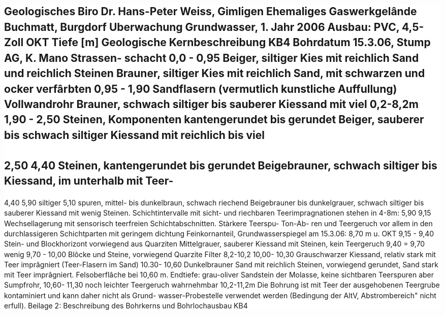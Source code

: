 Geologisches Biro Dr. Hans-Peter Weiss, Gimligen
Ehemaliges Gaswerkgelânde Buchmatt, Burgdorf
Uberwachung Grundwasser, 1. Jahr 2006
Ausbau: PVC, 4,5-Zoll
OKT
Tiefe [m]
Geologische Kernbeschreibung KB4 Bohrdatum 15.3.06, Stump AG, K. Mano
Strassen-
schacht
0,0 - 0,95 Beiger, siltiger Kies mit reichlich Sand und reichlich Steinen
Brauner, siltiger Kies mit reichlich Sand, mit schwarzen und ocker verfârbten
0,95 - 1,90 Sandflasern (vermutlich kunstliche Auffullung)
Vollwandrohr
Brauner, schwach siltiger bis sauberer Kiessand mit viel
0,2-8,2m
1,90 - 2,50
Steinen, Komponenten
kantengerundet bis gerundet
Beiger, sauberer bis schwach siltiger Kiessand mit reichlich bis viel
-
2,50 4,40
Steinen,
kantengerundet bis gerundet
Beigebrauner, schwach siltiger bis
Kiessand, im unterhalb mit Teer-
-
4,40 5,90
siltiger
5,10
spuren, mittel- bis dunkelbraun, schwach riechend
Beigebrauner bis dunkelgrauer, schwach siltiger bis sauberer Kiessand mit wenig
Steinen. Schichtintervalle mit sicht- und riechbaren Teerimpragnationen stehen in
4-8m:
5,90 9,15 Wechsellagerung mit sensorisch teerfreien Schichtabschnitten. Stàrkere Teerspu-
Ton-Ab-
ren und Teergeruch vor allem in den durchlassigeren Schichtparten mit geringem
dichtung
Feinkornanteil, Grundwasserspiegel am 15.3.06: 8,70 m u. OKT
9,15 - 9,40 Stein- und Blockhorizont vorwiegend aus Quarziten
Mittelgrauer, sauberer Kiessand mit
Steinen, kein Teergeruch
9,40 = 9,70
wenig
9,70 - 10,00 Blôcke und Steine, vorwiegend Quarzite
Filter 8,2-10,2
10,00- 10,30 Grauschwarzer Kiessand, relativ stark mit Teer imprâgniert (Teer-Flasern im Sand)
10.30- 10,60 Dunkelbrauner Sand mit reichlich Steinen, vorwiegend gerundet, Sand stark mit
Teer imprâgniert. Felsoberflâche bei 10,60 m.
Endtiefe: grau-oliver Sandstein der Molasse, keine sichtbaren Teerspuren aber
Sumpfrohr,
10,60- 11,30 noch leichter Teergeruch wahrnehmbar
10,2-11,2m
Die Bohrung ist mit Teer der ausgehobenen Teergrube kontaminiert und kann daher nicht als Grund-
wasser-Probestelle verwendet werden (Bedingung der AltV, Abstrombereich" nicht erfull).
Beilage 2: Beschreibung des Bohrkerns und Bohrlochausbau KB4
